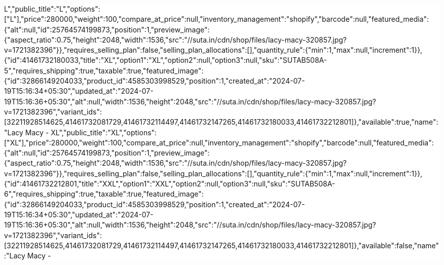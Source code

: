 L","public_title":"L","options":["L"],"price":280000,"weight":100,"compare_at_price":null,"inventory_management":"shopify","barcode":null,"featured_media":{"alt":null,"id":25764574199873,"position":1,"preview_image":{"aspect_ratio":0.75,"height":2048,"width":1536,"src":"\/\/suta.in\/cdn\/shop\/files\/lacy-macy-320857.jpg?v=1721382396"}},"requires_selling_plan":false,"selling_plan_allocations":[],"quantity_rule":{"min":1,"max":null,"increment":1}},{"id":41461732180033,"title":"XL","option1":"XL","option2":null,"option3":null,"sku":"SUTAB508A-5","requires_shipping":true,"taxable":true,"featured_image":{"id":32866149204033,"product_id":4585303998529,"position":1,"created_at":"2024-07-19T15:16:34+05:30","updated_at":"2024-07-19T15:16:36+05:30","alt":null,"width":1536,"height":2048,"src":"\/\/suta.in\/cdn\/shop\/files\/lacy-macy-320857.jpg?v=1721382396","variant_ids":[32211928514625,41461732081729,41461732114497,41461732147265,41461732180033,41461732212801]},"available":true,"name":"Lacy Macy - XL","public_title":"XL","options":["XL"],"price":280000,"weight":100,"compare_at_price":null,"inventory_management":"shopify","barcode":null,"featured_media":{"alt":null,"id":25764574199873,"position":1,"preview_image":{"aspect_ratio":0.75,"height":2048,"width":1536,"src":"\/\/suta.in\/cdn\/shop\/files\/lacy-macy-320857.jpg?v=1721382396"}},"requires_selling_plan":false,"selling_plan_allocations":[],"quantity_rule":{"min":1,"max":null,"increment":1}},{"id":41461732212801,"title":"XXL","option1":"XXL","option2":null,"option3":null,"sku":"SUTAB508A-6","requires_shipping":true,"taxable":true,"featured_image":{"id":32866149204033,"product_id":4585303998529,"position":1,"created_at":"2024-07-19T15:16:34+05:30","updated_at":"2024-07-19T15:16:36+05:30","alt":null,"width":1536,"height":2048,"src":"\/\/suta.in\/cdn\/shop\/files\/lacy-macy-320857.jpg?v=1721382396","variant_ids":[32211928514625,41461732081729,41461732114497,41461732147265,41461732180033,41461732212801]},"available":false,"name":"Lacy Macy -